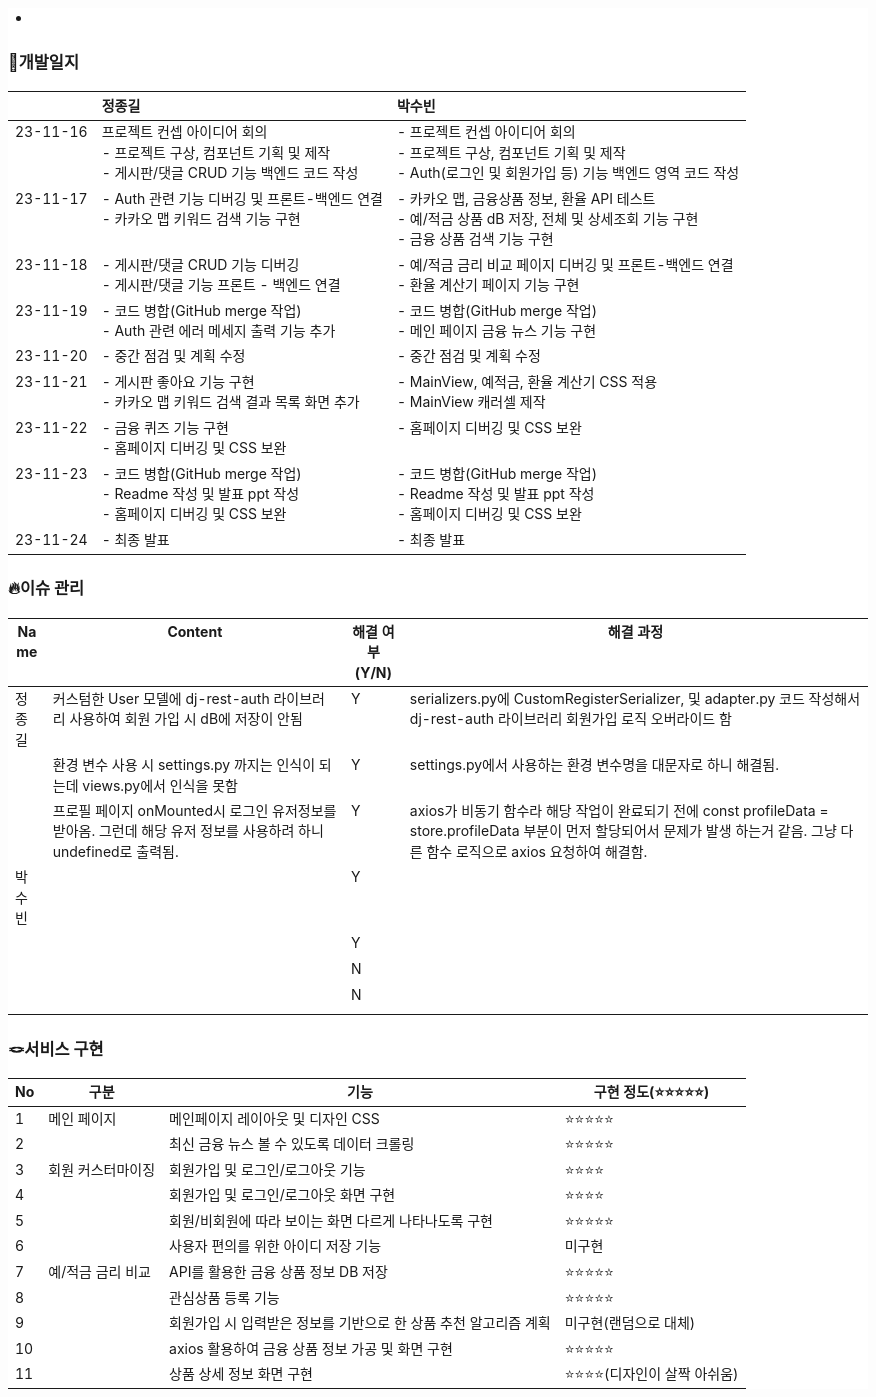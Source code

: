 - 



### 🧾개발일지

|          | 정종길                                                       | 박수빈                                                       |
| :------- | :----------------------------------------------------------- | :----------------------------------------------------------- |
| 23-11-16 | 프로젝트 컨셉 아이디어 회의 <br />- 프로젝트 구상, 컴포넌트 기획 및 제작 <br/> - 게시판/댓글 CRUD 기능 백엔드 코드 작성 | - 프로젝트 컨셉 아이디어 회의 <br />- 프로젝트 구상, 컴포넌트 기획 및 제작 <br />-  Auth(로그인 및 회원가입 등) 기능 백엔드 영역 코드 작성 |
| 23-11-17 | - Auth 관련 기능 디버깅 및  프론트-백엔드 연결<br/>- 카카오 맵 키워드 검색 기능 구현<br/> | - 카카오 맵, 금융상품 정보, 환율 API 테스트<br/>- 예/적금 상품 dB 저장, 전체 및 상세조회 기능 구현<br/> - 금융 상품 검색 기능 구현<br/> |
| 23-11-18 | - 게시판/댓글 CRUD 기능 디버깅 <br/>- 게시판/댓글 기능 프론트 - 백엔드 연결 | - 예/적금 금리 비교 페이지 디버깅 및 프론트-백엔드 연결<br/>- 환율 계산기 페이지 기능 구현 |
| 23-11-19 | - 코드 병합(GitHub merge 작업)<br/>- Auth 관련 에러 메세지 출력 기능 추가 | - 코드 병합(GitHub merge 작업)<br/>- 메인 페이지 금융 뉴스 기능 구현 |
| 23-11-20 | - 중간 점검 및 계획 수정<br/>                                | - 중간 점검 및 계획 수정<br/>                                |
| 23-11-21 | - 게시판 좋아요 기능 구현<br />- 카카오 맵 키워드 검색 결과 목록 화면 추가 | - MainView, 예적금, 환율 계산기 CSS 적용 <br/>- MainView 캐러셀 제작 |
| 23-11-22 | - 금융 퀴즈 기능 구현<br/>- 홈페이지 디버깅 및 CSS 보완      | - 홈페이지 디버깅 및 CSS 보완                                |
| 23-11-23 | - 코드 병합(GitHub merge 작업)<br />- Readme 작성 및 발표 ppt 작성<br />- 홈페이지 디버깅 및 CSS 보완 | - 코드 병합(GitHub merge 작업)<br />- Readme 작성 및 발표 ppt 작성<br />- 홈페이지 디버깅 및 CSS 보완 |
| 23-11-24 | - 최종 발표                                                  | - 최종 발표                                                  |

### 🔥이슈 관리

| Name   | Content                                                      | **해결 여부**(Y/N) | **해결 과정**                                                |
| ------ | ------------------------------------------------------------ | ------------------ | ------------------------------------------------------------ |
| 정종길 | 커스텀한 User 모델에 dj-rest-auth 라이브러리 사용하여 회원 가입 시 dB에 저장이 안됨 | Y                  | serializers.py에  CustomRegisterSerializer, 및 adapter.py 코드 작성해서 dj-rest-auth 라이브러리 회원가입 로직 오버라이드 함 |
|        | 환경 변수 사용 시 settings.py 까지는 인식이 되는데 views.py에서 인식을 못함 | Y                  | settings.py에서 사용하는 환경 변수명을 대문자로 하니 해결됨. |
|        | 프로필 페이지 onMounted시 로그인 유저정보를 받아옴. 그런데 해당 유저 정보를 사용하려 하니 undefined로 출력됨. | Y                  | axios가 비동기 함수라 해당 작업이 완료되기 전에 const profileData = store.profileData 부분이 먼저 할당되어서 문제가 발생 하는거 같음. 그냥 다른 함수 로직으로 axios 요청하여 해결함. |
| 박수빈 |                                                              | Y                  |                                                              |
|        |                                                              | Y                  |                                                              |
|        |                                                              | N                  |                                                              |
|        |                                                              | N                  |                                                              |
|        |                                                              |                    |                                                              |

### 🪢서비스 구현

| No   | 구분              | 기능                                                         | 구현 정도(⭐⭐⭐⭐⭐)                                        |
| ---- | ----------------- | ------------------------------------------------------------ | ------------------------------------------------------- |
| 1    | 메인 페이지       | 메인페이지 레이아웃 및 디자인 CSS                            | ⭐⭐⭐⭐⭐                                                   |
| 2    |                   | 최신 금융 뉴스 볼 수 있도록 데이터 크롤링                    | ⭐⭐⭐⭐⭐                                                   |
| 3    | 회원 커스터마이징 | 회원가입 및 로그인/로그아웃 기능                             | ⭐⭐⭐⭐                                                    |
| 4    |                   | 회원가입 및 로그인/로그아웃 화면 구현                        | ⭐⭐⭐⭐                                                    |
| 5    |                   | 회원/비회원에 따라 보이는 화면 다르게 나타나도록 구현        | ⭐⭐⭐⭐⭐                                                   |
| 6    |                   | 사용자 편의를 위한 아이디 저장 기능                          | 미구현                                                  |
| 7    | 예/적금 금리 비교 | API를 활용한 금융 상품 정보 DB 저장                          | ⭐⭐⭐⭐⭐                                                   |
| 8    |                   | 관심상품 등록 기능                                           | ⭐⭐⭐⭐⭐                                                   |
| 9    |                   | 회원가입 시 입력받은 정보를 기반으로 한 상품 추천 알고리즘 계획 | 미구현(랜덤으로 대체)                                   |
| 10   |                   | axios 활용하여 금융 상품 정보 가공 및 화면 구현              | ⭐⭐⭐⭐⭐                                                   |
| 11   |                   | 상품 상세 정보 화면 구현                                     | ⭐⭐⭐⭐(디자인이 살짝 아쉬움)                              |